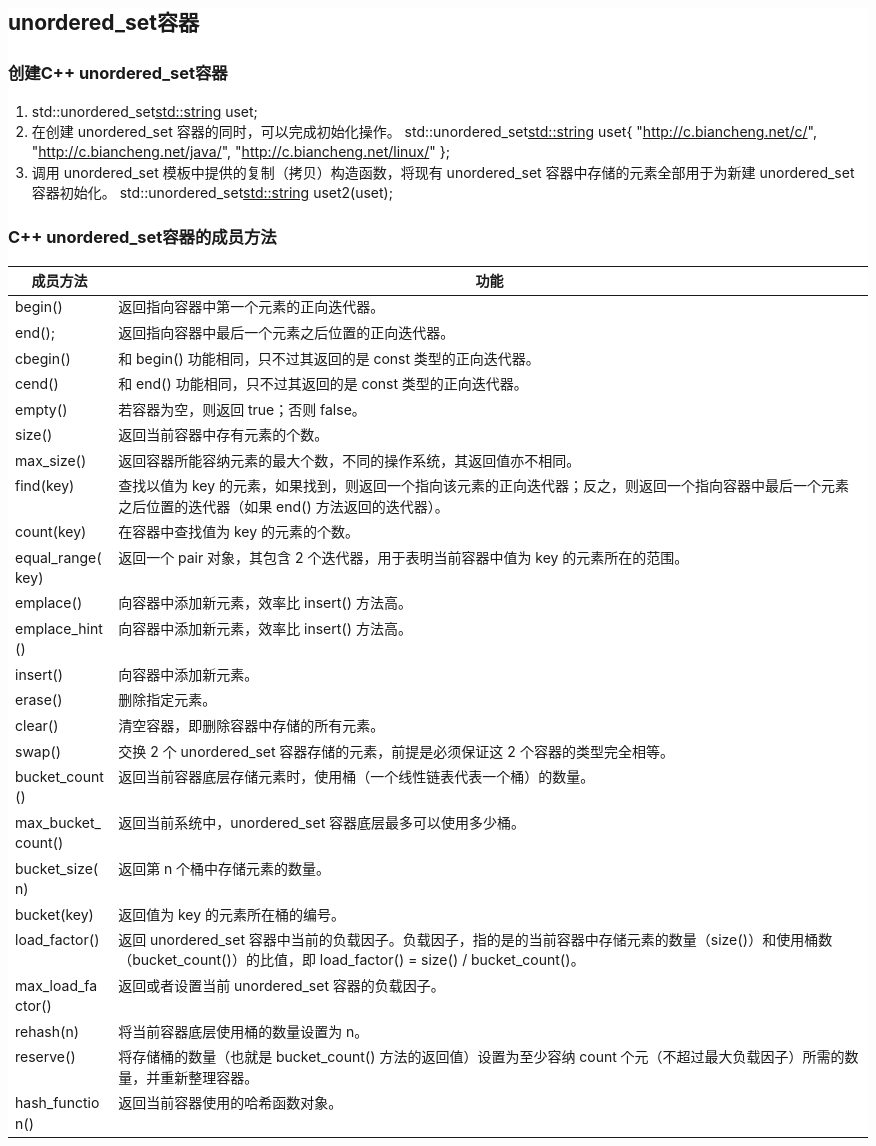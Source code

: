 ## unordered_set容器

### 创建C++ unordered_set容器

1. std::unordered_set<std::string> uset;
2. 在创建 unordered_set 容器的同时，可以完成初始化操作。
 std::unordered_set<std::string> uset{ "http://c.biancheng.net/c/",
                                      "http://c.biancheng.net/java/",
                                      "http://c.biancheng.net/linux/" };
3. 调用 unordered_set 模板中提供的复制（拷贝）构造函数，将现有 unordered_set 容器中存储的元素全部用于为新建 unordered_set 容器初始化。
std::unordered_set<std::string> uset2(uset);

### C++ unordered_set容器的成员方法

| 成员方法          | 功能                                                                                   |
|----------------|--------------------------------------------------------------------------------------|
| begin()        | 返回指向容器中第一个元素的正向迭代器。                                                     |
| end();         | 返回指向容器中最后一个元素之后位置的正向迭代器。                                               |
| cbegin()       | 和 begin() 功能相同，只不过其返回的是 const 类型的正向迭代器。                                   |
| cend()         | 和 end() 功能相同，只不过其返回的是 const 类型的正向迭代器。                                    |
| empty()        | 若容器为空，则返回 true；否则 false。                                                     |
| size()         | 返回当前容器中存有元素的个数。                                                              |
| max_size()     | 返回容器所能容纳元素的最大个数，不同的操作系统，其返回值亦不相同。                                |
| find(key)      | 查找以值为 key 的元素，如果找到，则返回一个指向该元素的正向迭代器；反之，则返回一个指向容器中最后一个元素之后位置的迭代器（如果 end() 方法返回的迭代器）。 |
| count(key)     | 在容器中查找值为 key 的元素的个数。                                                          |
| equal_range(key) | 返回一个 pair 对象，其包含 2 个迭代器，用于表明当前容器中值为 key 的元素所在的范围。                               |
| emplace()      | 向容器中添加新元素，效率比 insert() 方法高。                                                  |
| emplace_hint() | 向容器中添加新元素，效率比 insert() 方法高。                                                  |
| insert()       | 向容器中添加新元素。                                                                    |
| erase()        | 删除指定元素。                                                                         |
| clear()        | 清空容器，即删除容器中存储的所有元素。                                                        |
| swap()         | 交换 2 个 unordered_set 容器存储的元素，前提是必须保证这 2 个容器的类型完全相等。                                   |
| bucket_count() | 返回当前容器底层存储元素时，使用桶（一个线性链表代表一个桶）的数量。                                              |
| max_bucket_count() | 返回当前系统中，unordered_set 容器底层最多可以使用多少桶。                                      |
| bucket_size(n) | 返回第 n 个桶中存储元素的数量。                                                              |
| bucket(key)    | 返回值为 key 的元素所在桶的编号。                                                            |
| load_factor()  | 返回 unordered_set 容器中当前的负载因子。负载因子，指的是的当前容器中存储元素的数量（size()）和使用桶数（bucket_count()）的比值，即 load_factor() = size() / bucket_count()。 |
| max_load_factor() | 返回或者设置当前 unordered_set 容器的负载因子。                                                  |
| rehash(n)      | 将当前容器底层使用桶的数量设置为 n。                                                         |
| reserve()      | 将存储桶的数量（也就是 bucket_count() 方法的返回值）设置为至少容纳 count 个元（不超过最大负载因子）所需的数量，并重新整理容器。                        |
| hash_function() | 返回当前容器使用的哈希函数对象。                                                              |
